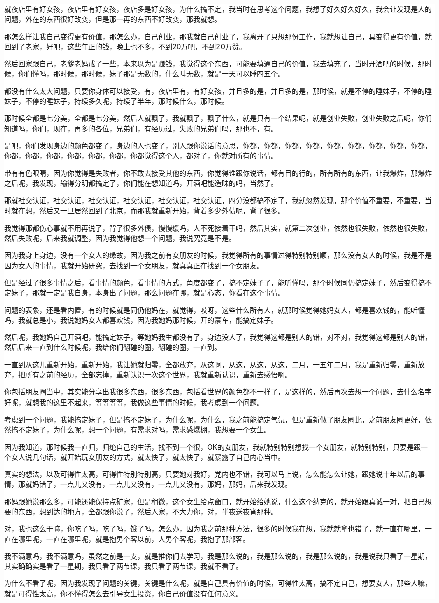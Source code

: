 就夜店里有好女孩，夜店里有好女孩，夜店多是好女孩，为什么搞不定，我当时在思考这个问题，我想了好久好久好久，我会让发现是人的问题，外在的东西很好改变，但是那一再的东西不好改变，那我就想。

那怎么样让我自己变得更有价值，那怎么办，自己创业，那我就自己创业了，我离开了只想那份工作，我就想让自己，具变得更有价值，就回到了老家，好吧，这些年正的钱，晚上也不多，不到20万吧，不到20万赞。

然后回家跟自己，老爹老妈戒了一些，本来以为是赚钱，我觉得这个东西，可能要填通自己的价值，我去填充了，当时开酒吧的时候，那时候，你们懂吗，那时候，那时候，妹子那是无数的，什么叫无数，就是一天可以睡四五个。

都没有什么太大问题，只要你身体可以接受，有，夜店里有，有好女孩，并且多的是，并且多的是，那时候，就是不停的睡妹子，不停的睡妹子，不停的睡妹子，持续多久呢，持续了半年，那时候什么，那时候。

那时候全都是七分美，全都是七分美，然后人就飘了，我就飘了，飘了什么，就是只有一个结果呢，就是创业失败，创业失败之后呢，你们知道吗，你们，现在，再多的各位，兄弟们，有经历过，失败的兄弟们吗，那也不，有。

是吧，你们发现身边的颜色都变了，身边的人也变了，别人跟你说话的意思，你都，你都，你都，你都，你都，你都，你都，你都，你都，你都，你都，你都，你都，你都，你都，你都觉得这个人，都对了，你就对所有的事情。

带有有色眼睛，因为你觉得是失败者，你不敢去接受其他的东西，你觉得谁跟你说话，都有目的行的，所有所有的东西，让我爆炸，那爆炸之后呢，我发现，输得分明都搞定了，你们能在想知道吗，开酒吧能造昧的吗，当然了。

那就社交认证，社交认证，社交认证，社交认证，社交认证，社交认证，四分没都搞不定了，我就忽然发现，那个价值不重要，不重要，当时就在想，然后又一旦居然回到了北京，而那我就重新开始，背着多少外债呢，背了很多。

我觉得那都伤心事就不用再说了，背了很多外债，慢慢缓吗，人不死接着干吗，然后其实，就第二次创业，依然也很失败，依然也很失败，然后失败呢，后来我就调整，因为我觉得他想一个问题，我说究竟是不是。

因为我身上身边，没有一个女人的缘故，因为我之前有女朋友的时候，我觉得所有的事情过得特别特别顺，那么没有女人的时候，我是不是因为女人的事情，我就开始研究，去找到一个女朋友，就真真正在找到一个女朋友。

但是经过了很多事情之后，看事情的颜色，看事情的方式，角度都变了，搞不定妹子了，能听懂吗，那个时候同仍搞定妹子，然后变得搞不定妹子，那就一定是我自身，本身出了问题，那么问题在哪，就是心态，你看在这个事情。

问题的表象，还是看内置，有的时候就是同仍他妈在，就觉得，哎呀，这些什么所有人，就那时候觉得她妈女人，都是喜欢钱的，能听懂吗，我就总是小，我说她妈女人都喜欢钱，因为我她妈那时候，开的豪车，能搞定妹子。

然后呢，我她妈自己开酒吧，能搞定妹子，等她妈我生都没有了，身边没人了，我觉得这都是别人的错，对不对，我觉得这都是别人的错，然后后来一直到什么时候呢，我给你们翻碰的圈，翻碰的圈，一直到。

一直到从这儿重新开始，重新开始，我让她就归零，全都放弃，从这啊，从这，从这，从这，二月，一五年二月，我是重新归零，重新放弃，把所有之前的经历，全部忘掉，重新认识一次这个世界，我就重新认识，重新去感悟啊。

你包括朋友圈当中，其实能分享出我很多东西，很多东西，包括看世界的颜色都不一样了，是这样的，然后再次去想一个问题，去什么名字好呢，就想我的这里不起来，等等等等，我做这些事情的时候，我考虑到一个问题。

考虑到一个问题，我能搞定妹子，但是搞不定妹子，为什么呢，为什么，我之前能搞定气氛，但是重新做了朋友圈比，之前朋友圈更好，依然搞不定妹子，为什么呢，想一个问题，有需求对吗，需求感爆棚，我想要一个女生。

因为我知道，那时候我一直归，归绝自己的生活，找不到一个很，OK的女朋友，我就特别特别想找一个女朋友，就特别特别，只要是跟一个女人说几句话，就开始玩女朋友的方式，就太快了，就太快了，就暴露了自己内心当中。

真实的想法，以及可得性太高，可得性特别特别高，只要她对我好，党内也不错，我可以马上说，怎么能怎么让她，跟她说十年以后的事情，那就妈错了，一点儿又没有，一点儿又没有，一点儿又没有，那妈，那妈，后来我发现。

那妈跟她说那么多，可能还能保持点矿家，但是稍微，这个女生给点窗口，就开始给她说，什么这个纳克的，就开始跟真诚一对，把自己想要的东西，想到达的地方，全都跟你说了，然后人家，不大力你，对，半夜送夜宵那种。

对，我也这么干嘛，你吃了吗，吃了吗，饿了吗，怎么办，因为我之前那种方法，很多的时候我在想，我就就拿也错了，就一直在哪里，一直在哪里呢，一直在哪里呢，就是抱男个客以前，人男个客呢，我抱了那部客。

我不满意吗，我不满意吗，虽然之前是一支，就是推你们去学习，我是那么说的，我是那么说的，我是那么说的，我是说我只看了一星期，其实确确实是看了一星期，我只看了两节课，我只看了两节课，我就不看了。

为什么不看了呢，因为我发现了问题的关键，关键是什么呢，就是自己具有价值的时候，可得性太高，搞不定自己，想要女人，那些人嘛，就是可得性太高，你不懂得怎么去引导女生投资，你自己价值没有任何意义。

